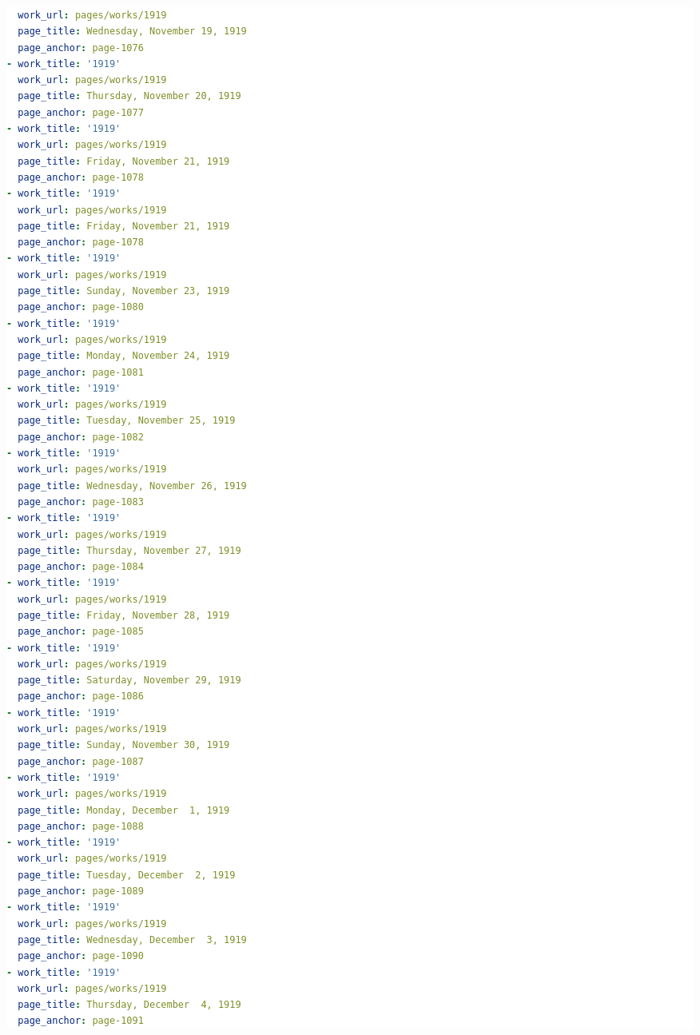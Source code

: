 ```yaml
  work_url: pages/works/1919
  page_title: Wednesday, November 19, 1919
  page_anchor: page-1076
- work_title: '1919'
  work_url: pages/works/1919
  page_title: Thursday, November 20, 1919
  page_anchor: page-1077
- work_title: '1919'
  work_url: pages/works/1919
  page_title: Friday, November 21, 1919
  page_anchor: page-1078
- work_title: '1919'
  work_url: pages/works/1919
  page_title: Friday, November 21, 1919
  page_anchor: page-1078
- work_title: '1919'
  work_url: pages/works/1919
  page_title: Sunday, November 23, 1919
  page_anchor: page-1080
- work_title: '1919'
  work_url: pages/works/1919
  page_title: Monday, November 24, 1919
  page_anchor: page-1081
- work_title: '1919'
  work_url: pages/works/1919
  page_title: Tuesday, November 25, 1919
  page_anchor: page-1082
- work_title: '1919'
  work_url: pages/works/1919
  page_title: Wednesday, November 26, 1919
  page_anchor: page-1083
- work_title: '1919'
  work_url: pages/works/1919
  page_title: Thursday, November 27, 1919
  page_anchor: page-1084
- work_title: '1919'
  work_url: pages/works/1919
  page_title: Friday, November 28, 1919
  page_anchor: page-1085
- work_title: '1919'
  work_url: pages/works/1919
  page_title: Saturday, November 29, 1919
  page_anchor: page-1086
- work_title: '1919'
  work_url: pages/works/1919
  page_title: Sunday, November 30, 1919
  page_anchor: page-1087
- work_title: '1919'
  work_url: pages/works/1919
  page_title: Monday, December  1, 1919
  page_anchor: page-1088
- work_title: '1919'
  work_url: pages/works/1919
  page_title: Tuesday, December  2, 1919
  page_anchor: page-1089
- work_title: '1919'
  work_url: pages/works/1919
  page_title: Wednesday, December  3, 1919
  page_anchor: page-1090
- work_title: '1919'
  work_url: pages/works/1919
  page_title: Thursday, December  4, 1919
  page_anchor: page-1091
```